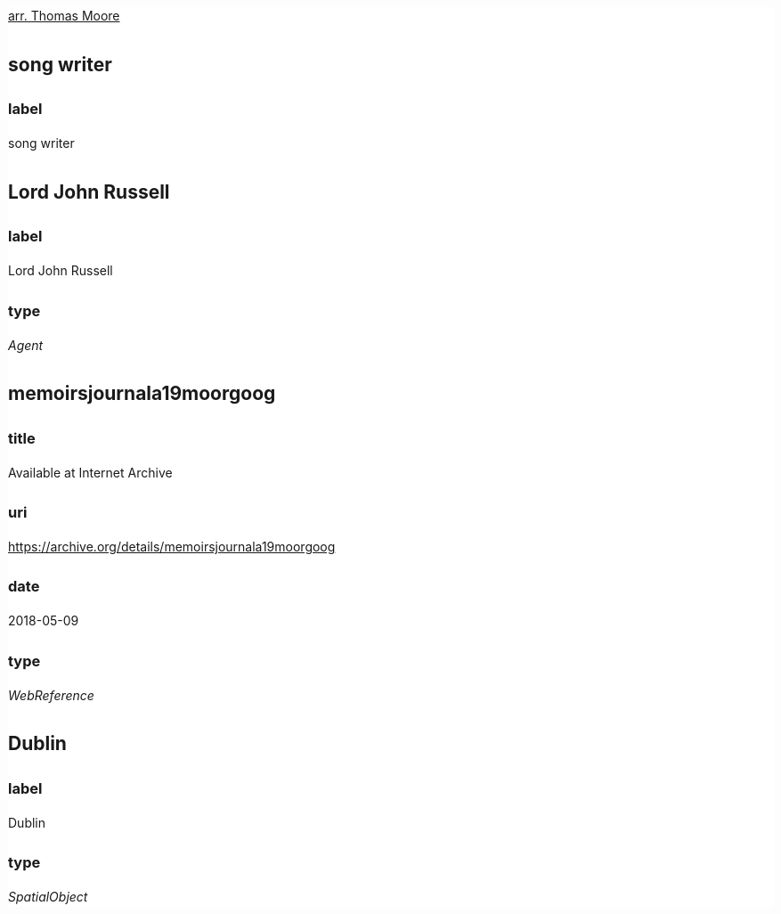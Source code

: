 
[arr. Thomas Moore](#arr.-Thomas-Moore)

## song writer

### label


song writer

## Lord John Russell

### label


Lord John Russell

### type


*Agent*

## memoirsjournala19moorgoog

### title


Available at Internet Archive

### uri


https://archive.org/details/memoirsjournala19moorgoog

### date


2018-05-09

### type


*WebReference*

## Dublin

### label


Dublin

### type


*SpatialObject*
